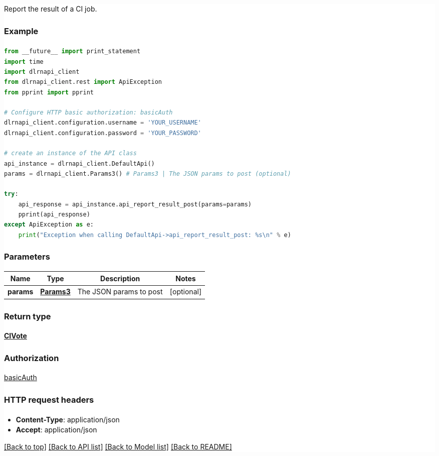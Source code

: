 Report the result of a CI job.

### Example
```python
from __future__ import print_statement
import time
import dlrnapi_client
from dlrnapi_client.rest import ApiException
from pprint import pprint

# Configure HTTP basic authorization: basicAuth
dlrnapi_client.configuration.username = 'YOUR_USERNAME'
dlrnapi_client.configuration.password = 'YOUR_PASSWORD'

# create an instance of the API class
api_instance = dlrnapi_client.DefaultApi()
params = dlrnapi_client.Params3() # Params3 | The JSON params to post (optional)

try:
    api_response = api_instance.api_report_result_post(params=params)
    pprint(api_response)
except ApiException as e:
    print("Exception when calling DefaultApi->api_report_result_post: %s\n" % e)
```

### Parameters

Name | Type | Description  | Notes
------------- | ------------- | ------------- | -------------
**params**|[**Params3**](Params3.md)|The JSON params to post|\[optional\]

### Return type

[**CIVote**](CIVote.md)

### Authorization

[basicAuth](../README.md#basicAuth)

### HTTP request headers

-   **Content-Type**: application/json
-   **Accept**: application/json

[[Back to top]](#) [[Back to API list]](../README.md#documentation-for-api-endpoints) [[Back to Model list]](../README.md#documentation-for-models) [[Back to README]](../README.md)

